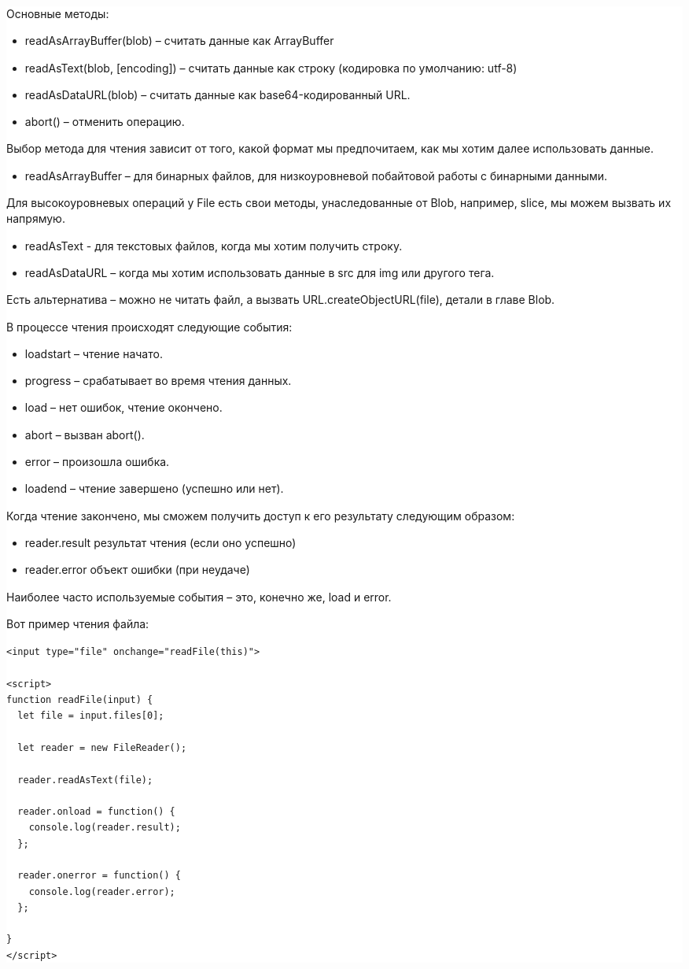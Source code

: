 Основные методы:

- readAsArrayBuffer(blob) – считать данные как ArrayBuffer

- readAsText(blob, [encoding]) – считать данные как строку (кодировка по умолчанию: utf-8)

- readAsDataURL(blob) – считать данные как base64-кодированный URL.

- abort() – отменить операцию.

Выбор метода для чтения зависит от того, какой формат мы предпочитаем, как мы хотим далее использовать данные.

- readAsArrayBuffer – для бинарных файлов, для низкоуровневой побайтовой работы с бинарными данными. 

Для высокоуровневых операций у File есть свои методы, унаследованные от Blob, например, slice, мы можем вызвать их напрямую.


- readAsText - для текстовых файлов, когда мы хотим получить строку.

- readAsDataURL – когда мы хотим использовать данные в src для img или другого тега. 

Есть альтернатива – можно не читать файл, а вызвать URL.createObjectURL(file), детали в главе Blob.


В процессе чтения происходят следующие события:

- loadstart – чтение начато.

- progress – срабатывает во время чтения данных.

- load – нет ошибок, чтение окончено.

- abort – вызван abort().

- error – произошла ошибка.

- loadend – чтение завершено (успешно или нет).


Когда чтение закончено, мы сможем получить доступ к его результату следующим образом:

- reader.result результат чтения (если оно успешно)

- reader.error объект ошибки (при неудаче)


Наиболее часто используемые события – это, конечно же, load и error.

Вот пример чтения файла:

```
<input type="file" onchange="readFile(this)">

<script>
function readFile(input) {
  let file = input.files[0];

  let reader = new FileReader();

  reader.readAsText(file);

  reader.onload = function() {
    console.log(reader.result);
  };

  reader.onerror = function() {
    console.log(reader.error);
  };

}
</script>

```
